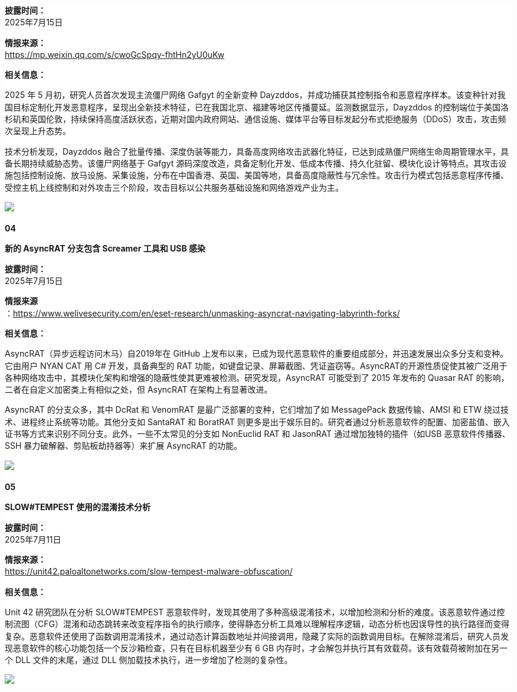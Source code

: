 **披露时间：**  
2025年7月15日  
  
**情报来源：**  
https://mp.weixin.qq.com/s/cwoGcSpqy-fhtHn2yU0uKw  
  
**相关信息：**  
  
2025 年 5 月初，研究人员首次发现主流僵尸网络 Gafgyt 的全新变种 Dayzddos，并成功捕获其控制指令和恶意程序样本。该变种针对我国目标定制化开发恶意程序，呈现出全新技术特征，已在我国北京、福建等地区传播蔓延。监测数据显示，Dayzddos 的控制端位于美国洛杉矶和英国伦敦，持续保持高度活跃状态，近期对国内政府网站、通信设施、媒体平台等目标发起分布式拒绝服务（DDoS）攻击，攻击频次呈现上升态势。  
  
技术分析发现，Dayzddos 融合了批量传播、深度伪装等能力，具备高度网络攻击武器化特征，已达到成熟僵尸网络生命周期管理水平，具备长期持续威胁态势。该僵尸网络基于 Gafgyt 源码深度改造，具备定制化开发、低成本传播、持久化驻留、模块化设计等特点。其攻击设施包括控制设施、放马设施、采集设施，分布在中国香港、英国、美国等地，具备高度隐蔽性与冗余性。攻击行为模式包括恶意程序传播、受控主机上线控制和对外攻击三个阶段，攻击目标以公共服务基础设施和网络游戏产业为主。  
  
![](https://mmbiz.qpic.cn/sz_mmbiz_png/2AqAgxkehic9wriaIBLicZ0hzbuHibJuKkjDEDhffrHFOKZE872A5g4A4Xy3V7SibQpEku4K4IIH6Y1GIsoC64FU7KA/640?wx_fmt=png&from=appmsg "")  
  
  
**04**  
  
**新的 AsyncRAT 分支包含 Screamer 工具和 USB 感染**  
  
**披露时间：**  
2025年7月15日  
  
**情报来源**  
：https://www.welivesecurity.com/en/eset-research/unmasking-asyncrat-navigating-labyrinth-forks/  
  
**相关信息：**  
  
AsyncRAT（异步远程访问木马）自2019年在 GitHub 上发布以来，已成为现代恶意软件的重要组成部分，并迅速发展出众多分支和变种。它由用户 NYAN CAT 用 C# 开发，具备典型的 RAT 功能，如键盘记录、屏幕截图、凭证盗窃等。AsyncRAT的开源性质促使其被广泛用于各种网络攻击中，其模块化架构和增强的隐蔽性使其更难被检测。研究发现，AsyncRAT 可能受到了 2015 年发布的 Quasar RAT 的影响，二者在自定义加密类上有相似之处，但 AsyncRAT 在架构上有显著改进。  
  
AsyncRAT 的分支众多，其中 DcRat 和 VenomRAT 是最广泛部署的变种，它们增加了如 MessagePack 数据传输、AMSI 和 ETW 绕过技术、进程终止系统等功能。其他分支如 SantaRAT 和 BoratRAT 则更多是出于娱乐目的。研究者通过分析恶意软件的配置、加密盐值、嵌入证书等方式来识别不同分支。此外，一些不太常见的分支如 NonEuclid RAT 和 JasonRAT 通过增加独特的插件（如USB 恶意软件传播器、SSH 暴力破解器、剪贴板劫持器等）来扩展 AsyncRAT 的功能。  
  
![](https://mmbiz.qpic.cn/sz_mmbiz_png/2AqAgxkehic9wriaIBLicZ0hzbuHibJuKkjDBzVJhspXg94elCCZyTcMoiaoeBtQjgEzzylmoYzCoa5rYia7gfjTXnicA/640?wx_fmt=png&from=appmsg "")  
  
  
**05**  
  
**SLOW#TEMPEST 使用的混淆技术分析**  
  
**披露时间：**  
2025年7月11日  
  
**情报来源：**  
https://unit42.paloaltonetworks.com/slow-tempest-malware-obfuscation/  
  
**相关信息：**  
  
Unit 42 研究团队在分析 SLOW#TEMPEST 恶意软件时，发现其使用了多种高级混淆技术，以增加检测和分析的难度。该恶意软件通过控制流图（CFG）混淆和动态跳转来改变程序指令的执行顺序，使得静态分析工具难以理解程序逻辑，动态分析也因误导性的执行路径而变得复杂。恶意软件还使用了函数调用混淆技术，通过动态计算函数地址并间接调用，隐藏了实际的函数调用目标。在解除混淆后，研究人员发现恶意软件的核心功能包括一个反沙箱检查，只有在目标机器至少有 6 GB 内存时，才会解包并执行其有效载荷。该有效载荷被附加在另一个 DLL 文件的末尾，通过 DLL 侧加载技术执行，进一步增加了检测的复杂性。  
  
  
![](https://mmbiz.qpic.cn/sz_mmbiz_gif/2AqAgxkehic9wriaIBLicZ0hzbuHibJuKkjDlFV3XopaUU8mkghADzsbXc4fUNoBiaialSSsM9L33UXwZ51QYkKr9dkA/640?wx_fmt=gif&from=appmsg "")  
  